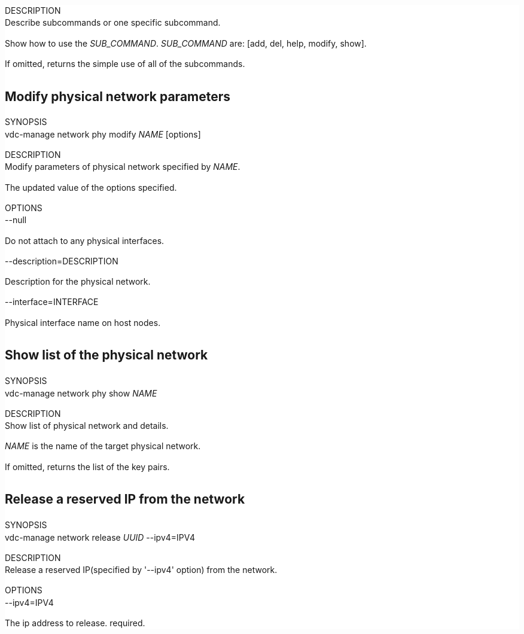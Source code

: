 DESCRIPTION  
Describe subcommands or one specific subcommand.

Show how to use the *SUB\_COMMAND*. *SUB\_COMMAND* are: [add, del, help,
modify, show].

If omitted, returns the simple use of all of the subcommands.

**Modify physical network parameters**
--------------------------------------

SYNOPSIS  
vdc-manage network phy modify *NAME* [options]

DESCRIPTION  
Modify parameters of physical network specified by *NAME*.

The updated value of the options specified.

OPTIONS  
--null


Do not attach to any physical interfaces.

--description=DESCRIPTION


Description for the physical network.

--interface=INTERFACE


Physical interface name on host nodes.

**Show list of the physical network**
-------------------------------------

SYNOPSIS  
vdc-manage network phy show *NAME*

DESCRIPTION  
Show list of physical network and details.

*NAME* is the name of the target physical network.

If omitted, returns the list of the key pairs.

**Release a reserved IP from the network**
------------------------------------------

SYNOPSIS  
vdc-manage network release *UUID* --ipv4=IPV4

DESCRIPTION  
Release a reserved IP(specified by '--ipv4' option) from the network.

OPTIONS  
--ipv4=IPV4


The ip address to release. required.
